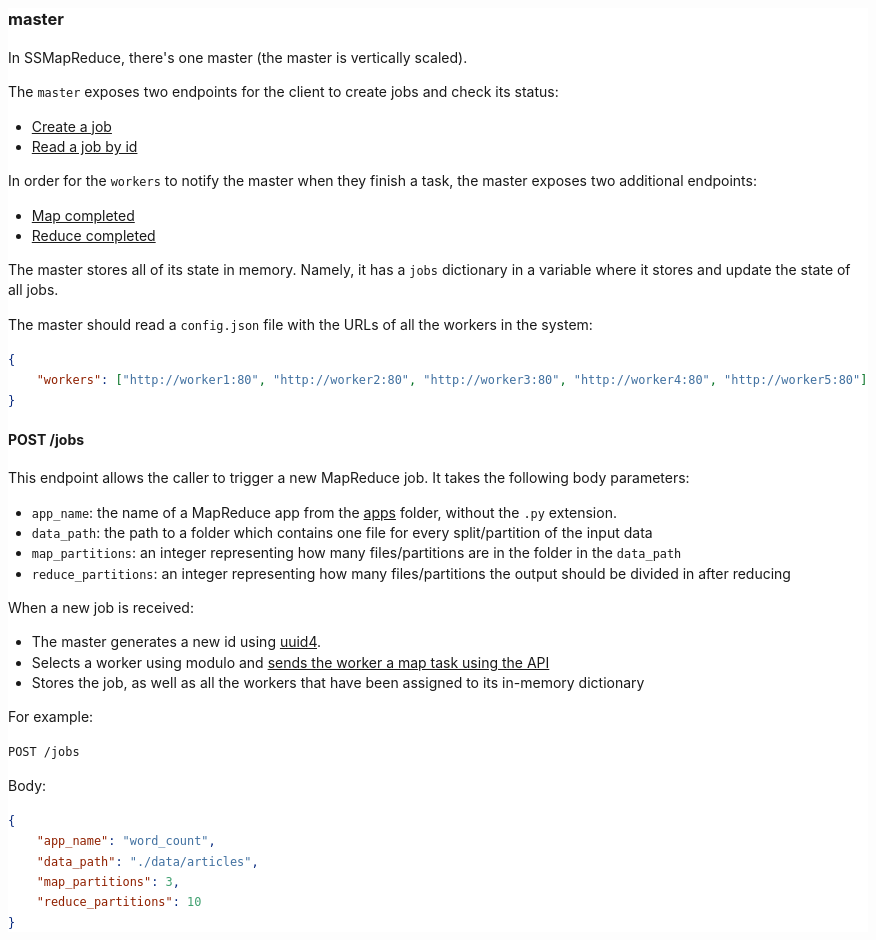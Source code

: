 
### master

In SSMapReduce, there's one master (the master is vertically scaled).

The `master` exposes two endpoints for the client to create jobs and check its status:
- [Create a job](#post-jobs)
- [Read a job by id](#get-jobsjob_id)

In order for the `workers` to notify the master when they finish a task, the master exposes two additional endpoints:
- [Map completed](#post-jobsjob_idmappartitioncompleted)
- [Reduce completed](#post-jobsjob_idreducepartitioncompleted)

The master stores all of its state in memory. Namely, it has a `jobs` dictionary in a variable where it stores and update the state of all jobs.

The master should read a `config.json` file with the URLs of all the workers in the system:

```json
{
    "workers": ["http://worker1:80", "http://worker2:80", "http://worker3:80", "http://worker4:80", "http://worker5:80"]
}
```

#### POST /jobs

This endpoint allows the caller to trigger a new MapReduce job. It takes the following body parameters:
- `app_name`: the name of a MapReduce app from the [apps](./apps/) folder, without the `.py` extension.
- `data_path`:  the path to a folder which contains one file for every split/partition of the input data
- `map_partitions`: an integer representing how many files/partitions are in the folder in the `data_path`
- `reduce_partitions`: an integer representing how many files/partitions the output should be divided in after reducing

When a new job is received:
- The master generates a new id using [uuid4](https://www.uuidgenerator.net/dev-corner/python).
- Selects a worker using modulo and [sends the worker a map task using the API](#post-jobsjob_idmap)
- Stores the job, as well as all the workers that have been assigned to its in-memory dictionary

For example:

```
POST /jobs
```

Body:
```json
{
    "app_name": "word_count",
    "data_path": "./data/articles",
    "map_partitions": 3,
    "reduce_partitions": 10
}
```
